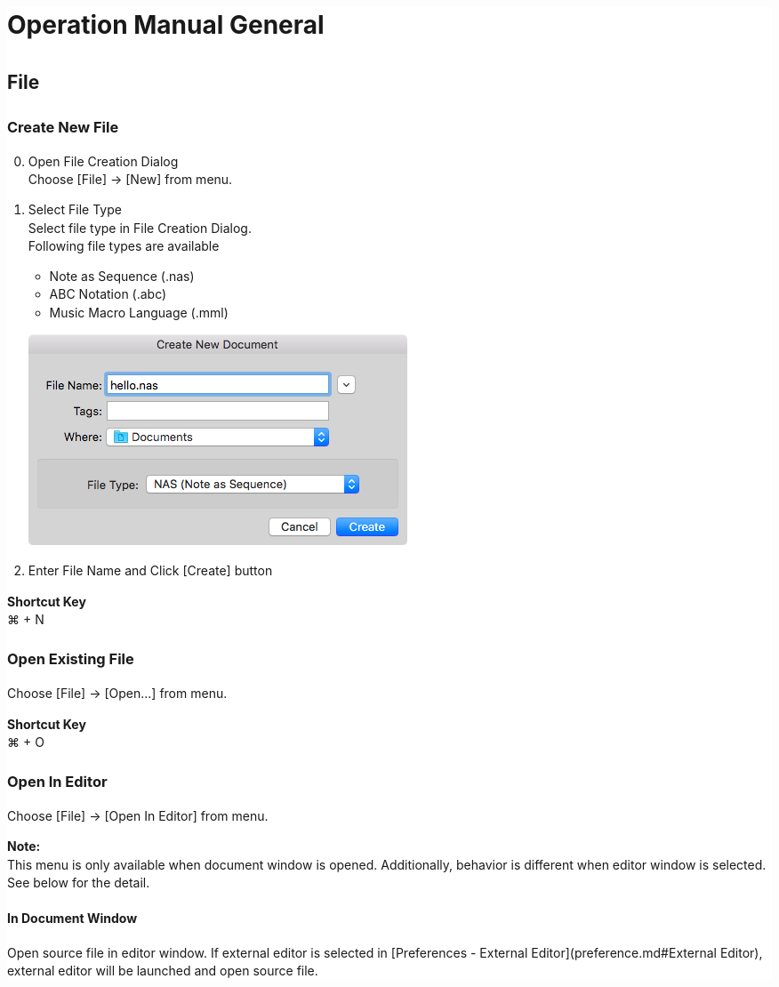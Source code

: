 Operation Manual General
========================

File
----
### Create New File
0. Open File Creation Dialog  
    Choose \[File\] -> [New] from menu.

0. Select File Type  
    Select file type in File Creation Dialog.  
    Following file types are available

    - Note as Sequence (.nas)
    - ABC Notation (.abc)
    - Music Macro Language (.mml)

    ![](../shared/file-creation-dialog.png)

0. Enter File Name and Click \[Create\] button

**Shortcut Key**  
⌘ + N

### Open Existing File
Choose \[File\] -> \[Open...\] from menu.

**Shortcut Key**  
⌘ + O

### Open In Editor
Choose \[File\] -> \[Open In Editor\] from menu.

**Note:**  
This menu is only available when document window is opened.
Additionally, behavior is different when editor window is selected.
See below for the detail.

#### In Document Window
Open source file in editor window.
If external editor is selected in [Preferences - External Editor](preference.md#External Editor), external editor will be launched and open source file.
